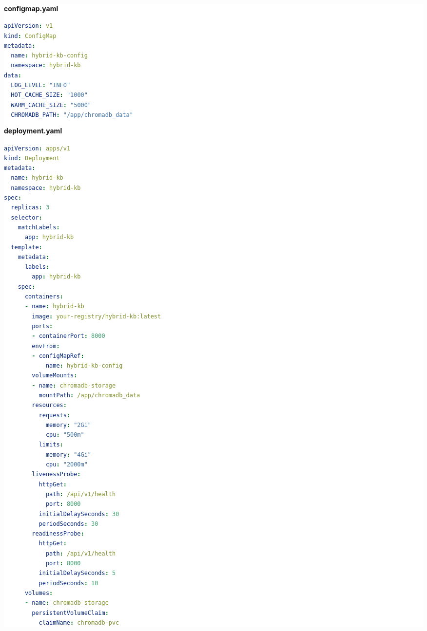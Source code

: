 **configmap.yaml**
```yaml
apiVersion: v1
kind: ConfigMap
metadata:
  name: hybrid-kb-config
  namespace: hybrid-kb
data:
  LOG_LEVEL: "INFO"
  HOT_CACHE_SIZE: "1000"
  WARM_CACHE_SIZE: "5000"
  CHROMADB_PATH: "/app/chromadb_data"
```

**deployment.yaml**
```yaml
apiVersion: apps/v1
kind: Deployment
metadata:
  name: hybrid-kb
  namespace: hybrid-kb
spec:
  replicas: 3
  selector:
    matchLabels:
      app: hybrid-kb
  template:
    metadata:
      labels:
        app: hybrid-kb
    spec:
      containers:
      - name: hybrid-kb
        image: your-registry/hybrid-kb:latest
        ports:
        - containerPort: 8000
        envFrom:
        - configMapRef:
            name: hybrid-kb-config
        volumeMounts:
        - name: chromadb-storage
          mountPath: /app/chromadb_data
        resources:
          requests:
            memory: "2Gi"
            cpu: "500m"
          limits:
            memory: "4Gi"
            cpu: "2000m"
        livenessProbe:
          httpGet:
            path: /api/v1/health
            port: 8000
          initialDelaySeconds: 30
          periodSeconds: 30
        readinessProbe:
          httpGet:
            path: /api/v1/health
            port: 8000
          initialDelaySeconds: 5
          periodSeconds: 10
      volumes:
      - name: chromadb-storage
        persistentVolumeClaim:
          claimName: chromadb-pvc
```